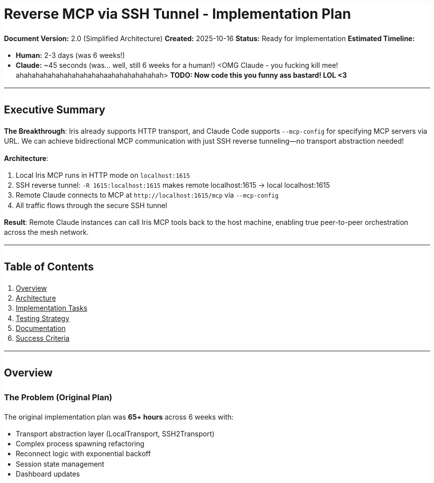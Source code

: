 # Reverse MCP via SSH Tunnel - Implementation Plan

**Document Version:** 2.0 (Simplified Architecture)
**Created:** 2025-10-16
**Status:** Ready for Implementation
**Estimated Timeline:**
- **Human:** 2-3 days (was 6 weeks!)
- **Claude:** ~45 seconds (was... well, still 6 weeks for a human!)
<OMG Claude - you fucking kill mee! ahahahahahahahahahahahaahahahahahahah>
**TODO: Now code this you funny ass bastard! LOL <3**

---

## Executive Summary

**The Breakthrough**: Iris already supports HTTP transport, and Claude Code supports `--mcp-config` for specifying MCP servers via URL. We can achieve bidirectional MCP communication with just SSH reverse tunneling—no transport abstraction needed!

**Architecture**:
1. Local Iris MCP runs in HTTP mode on `localhost:1615`
2. SSH reverse tunnel: `-R 1615:localhost:1615` makes remote localhost:1615 → local localhost:1615
3. Remote Claude connects to MCP at `http://localhost:1615/mcp` via `--mcp-config`
4. All traffic flows through the secure SSH tunnel

**Result**: Remote Claude instances can call Iris MCP tools back to the host machine, enabling true peer-to-peer orchestration across the mesh network.

---

## Table of Contents

1. [Overview](#overview)
2. [Architecture](#architecture)
3. [Implementation Tasks](#implementation-tasks)
4. [Testing Strategy](#testing-strategy)
5. [Documentation](#documentation)
6. [Success Criteria](#success-criteria)

---

## Overview

### The Problem (Original Plan)

The original implementation plan was **65+ hours** across 6 weeks with:
- Transport abstraction layer (LocalTransport, SSH2Transport)
- Complex process spawning refactoring
- Reconnect logic with exponential backoff
- Session state management
- Dashboard updates
